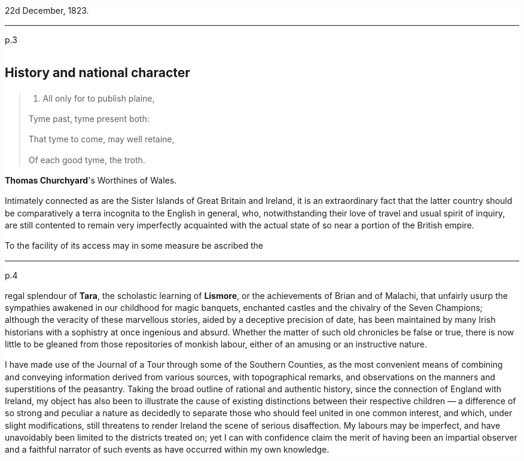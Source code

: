 
22d December, 1823.


---

p.3


History and national character
------------------------------



> 1. All only for to publish plaine,
>   
> Tyme past, tyme present both:
>   
> That tyme to come, may well retaine,
>   
> Of each good tyme, the troth.
> 


**Thomas Churchyard**'s Worthines of Wales.


Intimately connected as are the Sister Islands of Great Britain and Ireland, it is an extraordinary fact that the latter country should be comparatively a terra incognita to the English in general, who, notwithstanding their love of travel and usual spirit of inquiry, are still contented to remain very imperfectly acquainted with the actual state of so near a portion of the British empire.


To the facility of its access may in some measure be ascribed the 



---

p.4




regal splendour of **Tara**, the scholastic learning of **Lismore**, or the achievements of Brian and of Malachi, that unfairly usurp the sympathies awakened in our childhood for magic banquets, enchanted castles and the chivalry of the Seven Champions; although the veracity of these marvellous stories, aided by a deceptive precision of date, has been maintained by many Irish historians with a sophistry at once ingenious and absurd. Whether the matter of such old chronicles be false or true, there is now little to be gleaned from those repositories of monkish labour, either of an amusing or an instructive nature.


I have made use of the Journal of a Tour through some of the Southern Counties, as the most convenient means of combining and conveying information derived from various sources, with topographical remarks, and observations on the manners and superstitions of the peasantry. Taking the broad outline of rational and authentic history, since the connection of England with Ireland, my object has also been to illustrate the cause of existing distinctions between their respective children — a difference of so strong and peculiar a nature as decidedly to separate those who should feel united in one common interest, and which, under slight modifications, still threatens to render Ireland the scene of serious disaffection. My labours may be imperfect, and have unavoidably been limited to the districts treated on; yet I can with confidence claim the merit of having been an impartial observer and a faithful narrator of such events as have occurred within my own knowledge.
